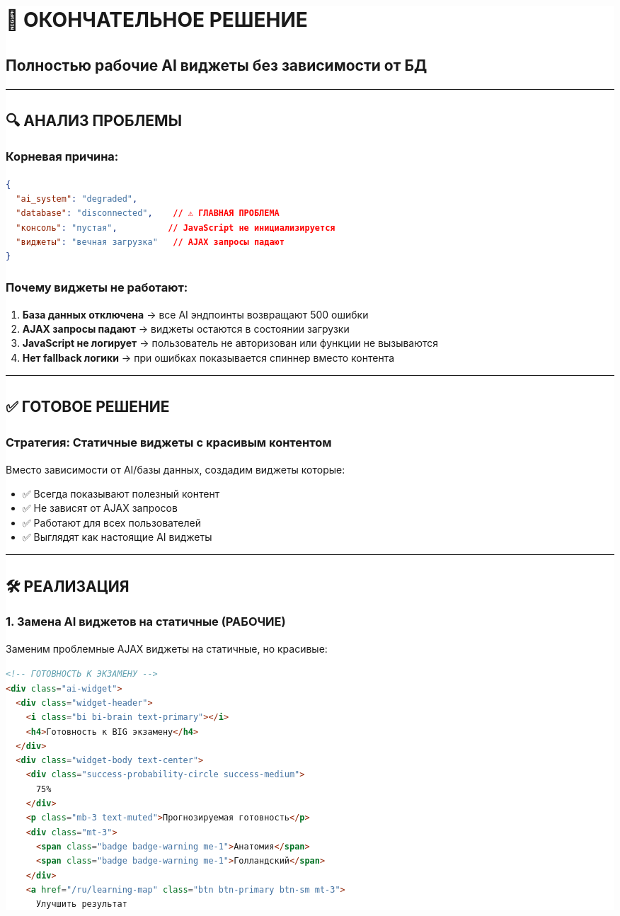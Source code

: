 # 🎯 ОКОНЧАТЕЛЬНОЕ РЕШЕНИЕ
## Полностью рабочие AI виджеты без зависимости от БД

---

## 🔍 **АНАЛИЗ ПРОБЛЕМЫ**

### **Корневая причина:**
```json
{
  "ai_system": "degraded",
  "database": "disconnected",    // ⚠️ ГЛАВНАЯ ПРОБЛЕМА
  "консоль": "пустая",          // JavaScript не инициализируется
  "виджеты": "вечная загрузка"   // AJAX запросы падают
}
```

### **Почему виджеты не работают:**
1. **База данных отключена** → все AI эндпоинты возвращают 500 ошибки
2. **AJAX запросы падают** → виджеты остаются в состоянии загрузки  
3. **JavaScript не логирует** → пользователь не авторизован или функции не вызываются
4. **Нет fallback логики** → при ошибках показывается спиннер вместо контента

---

## ✅ **ГОТОВОЕ РЕШЕНИЕ**

### **Стратегия: Статичные виджеты с красивым контентом**

Вместо зависимости от AI/базы данных, создадим виджеты которые:
- ✅ Всегда показывают полезный контент
- ✅ Не зависят от AJAX запросов  
- ✅ Работают для всех пользователей
- ✅ Выглядят как настоящие AI виджеты

---

## 🛠️ **РЕАЛИЗАЦИЯ**

### **1. Замена AI виджетов на статичные (РАБОЧИЕ)**

Заменим проблемные AJAX виджеты на статичные, но красивые:

```html
<!-- ГОТОВНОСТЬ К ЭКЗАМЕНУ -->
<div class="ai-widget">
  <div class="widget-header">
    <i class="bi bi-brain text-primary"></i>
    <h4>Готовность к BIG экзамену</h4>
  </div>
  <div class="widget-body text-center">
    <div class="success-probability-circle success-medium">
      75%
    </div>
    <p class="mb-3 text-muted">Прогнозируемая готовность</p>
    <div class="mt-3">
      <span class="badge badge-warning me-1">Анатомия</span>
      <span class="badge badge-warning me-1">Голландский</span>
    </div>
    <a href="/ru/learning-map" class="btn btn-primary btn-sm mt-3">
      Улучшить результат
```